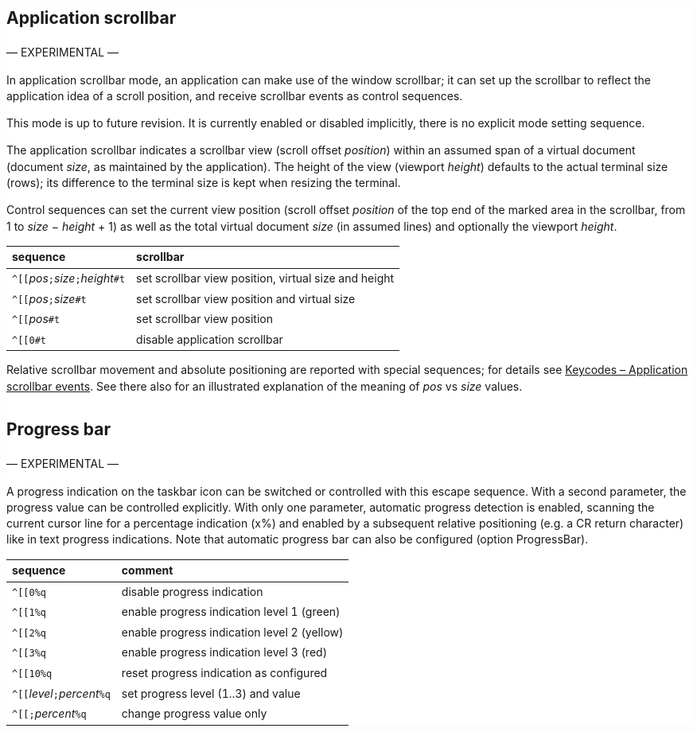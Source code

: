 
## Application scrollbar ##

— EXPERIMENTAL —

In application scrollbar mode, an application can make use of the window scrollbar;
it can set up the scrollbar to reflect the application idea of a scroll 
position, and receive scrollbar events as control sequences.

This mode is up to future revision. It is currently enabled or disabled 
implicitly, there is no explicit mode setting sequence.

The application scrollbar indicates a scrollbar view (scroll offset _position_) 
within an assumed span of a virtual document (document _size_, as 
maintained by the application). The height of the view (viewport _height_) 
defaults to the actual terminal size (rows); its difference to the 
terminal size is kept when resizing the terminal.

Control sequences can set the current view position (scroll offset _position_ 
of the top end of the marked area in the scrollbar, 
from 1 to _size_ − _height_ + 1) as well as the total virtual document _size_ 
(in assumed lines) and optionally the viewport _height_.

| **sequence**                       | **scrollbar**                                        |
|:-----------------------------------|:-----------------------------------------------------|
| `^[[`_pos_`;`_size_`;`_height_`#t` | set scrollbar view position, virtual size and height |
| `^[[`_pos_`;`_size_`#t`            | set scrollbar view position and virtual size         |
| `^[[`_pos_`#t`                     | set scrollbar view position                          |
| `^[[0#t`                           | disable application scrollbar                        |

Relative scrollbar movement and absolute positioning are reported with 
special sequences; for details see 
[Keycodes – Application scrollbar events](https://github.com/mintty/mintty/wiki/Keycodes#application-scrollbar-events).
See there also for an illustrated explanation of the meaning of _pos_ vs _size_ values.


## Progress bar ##

— EXPERIMENTAL —

A progress indication on the taskbar icon can be switched or controlled with 
this escape sequence.
With a second parameter, the progress value can be controlled explicitly.
With only one parameter, automatic progress detection is enabled, 
scanning the current cursor line for a percentage indication (x%) and 
enabled by a subsequent relative positioning (e.g. a CR return 
character) like in text progress indications.
Note that automatic progress bar can also be configured (option ProgressBar).

| **sequence**                 | **comment**                                 |
|:-----------------------------|:--------------------------------------------|
| `^[[0%q`                     | disable progress indication                 |
| `^[[1%q`                     | enable progress indication level 1 (green)  |
| `^[[2%q`                     | enable progress indication level 2 (yellow) |
| `^[[3%q`                     | enable progress indication level 3 (red)    |
| `^[[10%q`                    | reset progress indication as configured     |
| `^[[`_level_`;`_percent_`%q` | set progress level (1..3) and value         |
| `^[[;`_percent_`%q`          | change progress value only                  |